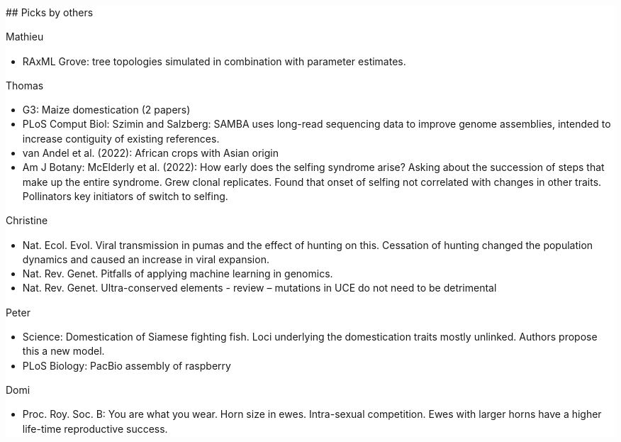 
## Picks by others

Mathieu
- RAxML Grove: tree topologies simulated in combination with parameter estimates.

Thomas
- G3: Maize domestication (2 papers)
- PLoS Comput Biol: Szimin and Salzberg: SAMBA uses long-read sequencing data to improve genome assemblies, intended to increase contiguity of existing references.
- van Andel et al. (2022): African crops with Asian origin
- Am J Botany: McElderly et al. (2022): How early does the selfing syndrome arise? Asking about the succession of steps that make up the entire syndrome. Grew clonal replicates. Found that onset of selfing not correlated with changes in other traits. Pollinators key initiators of switch to selfing.

Christine
- Nat. Ecol. Evol. Viral transmission in pumas and the effect of hunting on this. Cessation of hunting changed the population dynamics and caused an increase in viral expansion.
- Nat. Rev. Genet. Pitfalls of applying machine learning in genomics.
- Nat. Rev. Genet. Ultra-conserved elements - review – mutations in UCE do not need to be detrimental

Peter
- Science: Domestication of Siamese fighting fish. Loci underlying the domestication traits mostly unlinked. Authors propose this a new model.
- PLoS Biology: PacBio assembly of raspberry

Domi
- Proc. Roy. Soc. B: You are what you wear. Horn size in ewes. Intra-sexual competition. Ewes with larger horns have a higher life-time reproductive success.